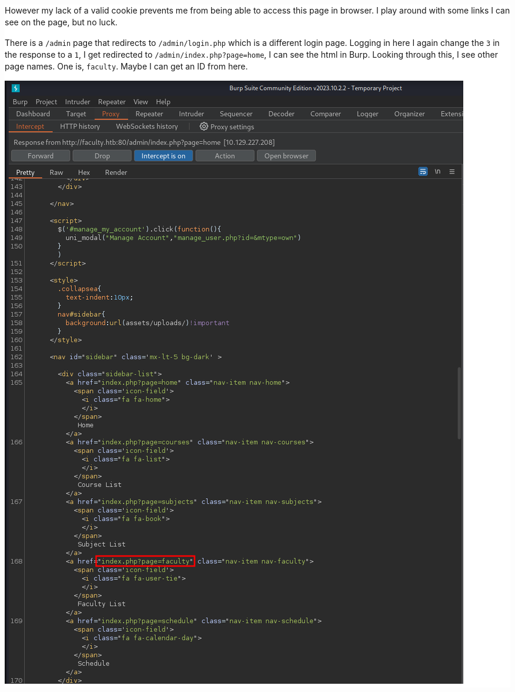 However my lack of a valid cookie prevents me from being able to access this page in browser. I play around with some links I can see on the page, but no luck.

There is a `/admin` page that redirects to `/admin/login.php` which is a different login page. Logging in here I again change the `3` in the response to a `1`, I get redirected to `/admin/index.php?page=home`, I can see the html in Burp. Looking through this, I see other page names. One is, `faculty`. Maybe I can get an ID from here.

![pages](Thu-11-2024_17-44.png)
